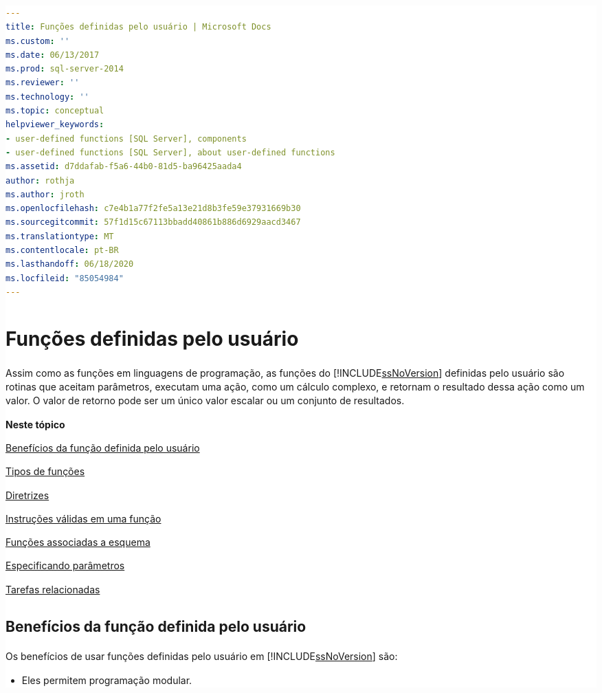 ```yaml
---
title: Funções definidas pelo usuário | Microsoft Docs
ms.custom: ''
ms.date: 06/13/2017
ms.prod: sql-server-2014
ms.reviewer: ''
ms.technology: ''
ms.topic: conceptual
helpviewer_keywords:
- user-defined functions [SQL Server], components
- user-defined functions [SQL Server], about user-defined functions
ms.assetid: d7ddafab-f5a6-44b0-81d5-ba96425aada4
author: rothja
ms.author: jroth
ms.openlocfilehash: c7e4b1a77f2fe5a13e21d8b3fe59e37931669b30
ms.sourcegitcommit: 57f1d15c67113bbadd40861b886d6929aacd3467
ms.translationtype: MT
ms.contentlocale: pt-BR
ms.lasthandoff: 06/18/2020
ms.locfileid: "85054984"
---
```

# <a name="user-defined-functions"></a>Funções definidas pelo usuário
  Assim como as funções em linguagens de programação, as funções do [!INCLUDE[ssNoVersion](../../includes/ssnoversion-md.md)] definidas pelo usuário são rotinas que aceitam parâmetros, executam uma ação, como um cálculo complexo, e retornam o resultado dessa ação como um valor. O valor de retorno pode ser um único valor escalar ou um conjunto de resultados.  
  
 **Neste tópico**  
  
 [Benefícios da função definida pelo usuário](#Benefits)  
  
 [Tipos de funções](#FunctionTypes)  
  
 [Diretrizes](#Guidelines)  
  
 [Instruções válidas em uma função](#ValidStatements)  
  
 [Funções associadas a esquema](#SchemaBound)  
  
 [Especificando parâmetros](#Parameters)  
  
 [Tarefas relacionadas](#Tasks)  
  
##  <a name="user-defined-function-benefits"></a><a name="Benefits"></a>Benefícios da função definida pelo usuário  
 Os benefícios de usar funções definidas pelo usuário em [!INCLUDE[ssNoVersion](../../includes/ssnoversion-md.md)] são:  
  
-   Eles permitem programação modular.  
  
